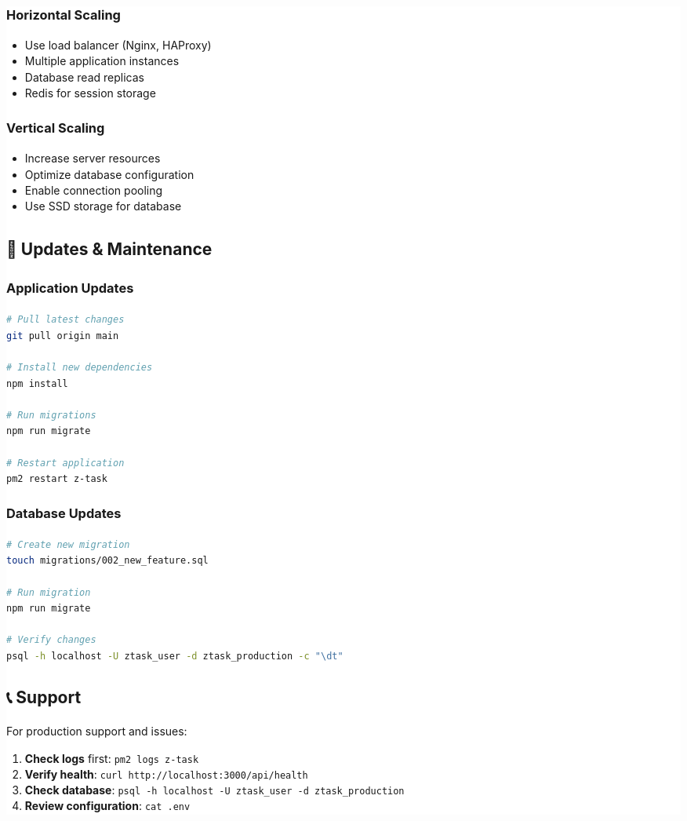 ### Horizontal Scaling
- Use load balancer (Nginx, HAProxy)
- Multiple application instances
- Database read replicas
- Redis for session storage

### Vertical Scaling
- Increase server resources
- Optimize database configuration
- Enable connection pooling
- Use SSD storage for database

## 🔄 Updates & Maintenance

### Application Updates
```bash
# Pull latest changes
git pull origin main

# Install new dependencies
npm install

# Run migrations
npm run migrate

# Restart application
pm2 restart z-task
```

### Database Updates
```bash
# Create new migration
touch migrations/002_new_feature.sql

# Run migration
npm run migrate

# Verify changes
psql -h localhost -U ztask_user -d ztask_production -c "\dt"
```

## 📞 Support

For production support and issues:

1. **Check logs** first: `pm2 logs z-task`
2. **Verify health**: `curl http://localhost:3000/api/health`
3. **Check database**: `psql -h localhost -U ztask_user -d ztask_production`
4. **Review configuration**: `cat .env`
